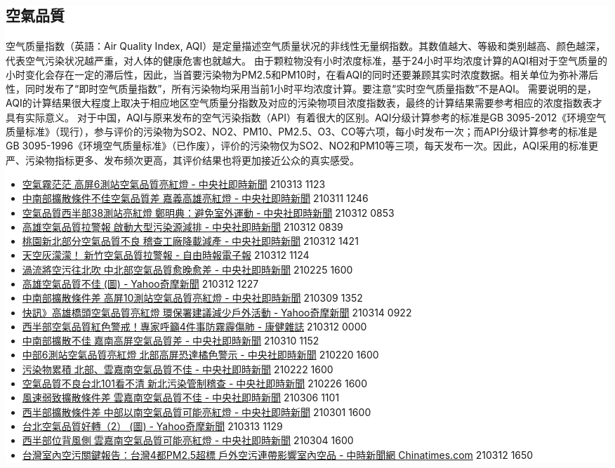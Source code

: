 ## 空氣品質

空气质量指数（英語：Air Quality Index, AQI）是定量描述空气质量状况的非线性无量纲指数。其数值越大、等級和类别越高、颜色越深，代表空气污染状况越严重，对人体的健康危害也就越大。
由于颗粒物没有小时浓度标准，基于24小时平均浓度计算的AQI相对于空气质量的小时变化会存在一定的滞后性，因此，当首要污染物为PM2.5和PM10时，在看AQI的同时还要兼顾其实时浓度数据。相关单位为弥补滞后性，同时发布了“即时空气质量指数”，所有污染物均采用当前1小时平均浓度计算。要注意“实时空气质量指数”不是AQI。
需要说明的是，AQI的计算结果很大程度上取决于相应地区空气质量分指数及对应的污染物项目浓度指数表，最终的计算结果需要参考相应的浓度指数表才具有实际意义。
对于中国，AQI与原来发布的空气污染指数（API）有着很大的区别。AQI分级计算参考的标准是GB 3095-2012《环境空气质量标准》（现行），参与评价的污染物为SO2、NO2、PM10、PM2.5、O3、CO等六项，每小时发布一次；而API分级计算参考的标准是GB 3095-1996《环境空气质量标准》（已作废），评价的污染物仅为SO2、NO2和PM10等三项，每天发布一次。因此，AQI采用的标准更严、污染物指标更多、发布频次更高，其评价结果也将更加接近公众的真实感受。
- [空氣霧茫茫 高屏6測站空氣品質亮紅燈 - 中央社即時新聞](https://www.cna.com.tw/news/ahel/202103130040.aspx "空氣霧茫茫 高屏6測站空氣品質亮紅燈 - 中央社即時新聞") 210313 1123
- [中南部擴散條件不佳空氣品質差 嘉義高雄亮紅燈 - 中央社即時新聞](https://www.cna.com.tw/news/firstnews/202103110111.aspx "中南部擴散條件不佳空氣品質差 嘉義高雄亮紅燈 - 中央社即時新聞") 210311 1246
- [空氣品質西半部38測站亮紅燈 鄭明典：避免室外運動 - 中央社即時新聞](https://www.cna.com.tw/news/firstnews/202103120027.aspx "空氣品質西半部38測站亮紅燈 鄭明典：避免室外運動 - 中央社即時新聞") 210312 0853
- [高雄空氣品質拉警報 啟動大型污染源減排 - 中央社即時新聞](https://www.cna.com.tw/news/ahel/202103120023.aspx "高雄空氣品質拉警報 啟動大型污染源減排 - 中央社即時新聞") 210312 0839
- [桃園新北部分空氣品質不良 稽查工廠降載減產 - 中央社即時新聞](https://www.cna.com.tw/news/ahel/202103120158.aspx "桃園新北部分空氣品質不良 稽查工廠降載減產 - 中央社即時新聞") 210312 1421
- [天空灰濛濛！ 新竹空氣品質拉警報 - 自由時報電子報](https://news.ltn.com.tw/news/life/breakingnews/3464450 "天空灰濛濛！ 新竹空氣品質拉警報 - 自由時報電子報") 210312 1124
- [渦流將空污往北吹 中北部空氣品質愈晚愈差 - 中央社即時新聞](https://www.cna.com.tw/news/firstnews/202102250236.aspx "渦流將空污往北吹 中北部空氣品質愈晚愈差 - 中央社即時新聞") 210225 1600
- [高雄空氣品質不佳 (圖) - Yahoo奇摩新聞](https://tw.news.yahoo.com/%E9%AB%98%E9%9B%84%E7%A9%BA%E6%B0%A3%E5%93%81%E8%B3%AA%E4%B8%8D%E4%BD%B3-%E5%9C%96-042731565.html "高雄空氣品質不佳 (圖) - Yahoo奇摩新聞") 210312 1227
- [中南部擴散條件差 高屏10測站空氣品質亮紅燈 - 中央社即時新聞](https://www.cna.com.tw/news/ahel/202103090149.aspx "中南部擴散條件差 高屏10測站空氣品質亮紅燈 - 中央社即時新聞") 210309 1352
- [快訊》高雄橋頭空氣品質亮紅燈 環保署建議減少戶外活動 - Yahoo奇摩新聞](https://tw.news.yahoo.com/%E5%BF%AB%E8%A8%8A-%E9%AB%98%E9%9B%84%E6%A9%8B%E9%A0%AD%E7%A9%BA%E6%B0%A3%E5%93%81%E8%B3%AA%E4%BA%AE%E7%B4%85%E7%87%88-%E7%92%B0%E4%BF%9D%E7%BD%B2%E5%BB%BA%E8%AD%B0%E6%B8%9B%E5%B0%91%E6%88%B6%E5%A4%96%E6%B4%BB%E5%8B%95-012235076.html "快訊》高雄橋頭空氣品質亮紅燈 環保署建議減少戶外活動 - Yahoo奇摩新聞") 210314 0922
- [西半部空氣品質紅色警戒！專家呼籲4件事防霧霾傷肺 - 康健雜誌](https://www.commonhealth.com.tw/article/83823 "西半部空氣品質紅色警戒！專家呼籲4件事防霧霾傷肺 - 康健雜誌") 210312 0000
- [中南部擴散不佳 嘉南高屏空氣品質差 - 中央社即時新聞](https://www.cna.com.tw/news/ahel/202103100082.aspx "中南部擴散不佳 嘉南高屏空氣品質差 - 中央社即時新聞") 210310 1152
- [中部6測站空氣品質亮紅燈 北部高屏恐達橘色警示 - 中央社即時新聞](https://www.cna.com.tw/news/firstnews/202102200040.aspx "中部6測站空氣品質亮紅燈 北部高屏恐達橘色警示 - 中央社即時新聞") 210220 1600
- [污染物累積 北部、雲嘉南空氣品質不佳 - 中央社即時新聞](https://www.cna.com.tw/news/ahel/202102220039.aspx "污染物累積 北部、雲嘉南空氣品質不佳 - 中央社即時新聞") 210222 1600
- [空氣品質不良台北101看不清 新北污染管制稽查 - 中央社即時新聞](https://www.cna.com.tw/news/ahel/202102260223.aspx "空氣品質不良台北101看不清 新北污染管制稽查 - 中央社即時新聞") 210226 1600
- [風速弱致擴散條件差 雲嘉南空氣品質不佳 - 中央社即時新聞](https://www.cna.com.tw/news/ahel/202103060034.aspx "風速弱致擴散條件差 雲嘉南空氣品質不佳 - 中央社即時新聞") 210306 1101
- [西半部擴散條件差 中部以南空氣品質可能亮紅燈 - 中央社即時新聞](https://www.cna.com.tw/news/ahel/202103010035.aspx "西半部擴散條件差 中部以南空氣品質可能亮紅燈 - 中央社即時新聞") 210301 1600
- [台北空氣品質好轉（2） (圖) - Yahoo奇摩新聞](https://tw.news.yahoo.com/%E5%8F%B0%E5%8C%97%E7%A9%BA%E6%B0%A3%E5%93%81%E8%B3%AA%E5%A5%BD%E8%BD%89-2-%E5%9C%96-032955269.html "台北空氣品質好轉（2） (圖) - Yahoo奇摩新聞") 210313 1129
- [西半部位背風側 雲嘉南空氣品質可能亮紅燈 - 中央社即時新聞](https://www.cna.com.tw/news/ahel/202103040058.aspx "西半部位背風側 雲嘉南空氣品質可能亮紅燈 - 中央社即時新聞") 210304 1600
- [台灣室內空污關鍵報告：台灣4都PM2.5超標 戶外空污連帶影響室內空品 - 中時新聞網 Chinatimes.com](https://www.chinatimes.com/realtimenews/20210312004269-260412 "台灣室內空污關鍵報告：台灣4都PM2.5超標 戶外空污連帶影響室內空品 - 中時新聞網 Chinatimes.com") 210312 1650
